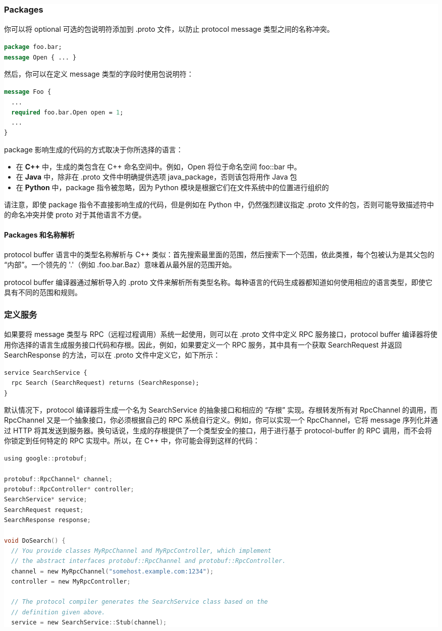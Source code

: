 

### Packages

你可以将 optional 可选的包说明符添加到 .proto 文件，以防止 protocol message 类型之间的名称冲突。

```protobuf
package foo.bar;
message Open { ... }
```

然后，你可以在定义 message 类型的字段时使用包说明符：

```protobuf
message Foo {
  ...
  required foo.bar.Open open = 1;
  ...
}
```

package 影响生成的代码的方式取决于你所选择的语言：

- 在 **C++** 中，生成的类包含在 C++ 命名空间中。例如，Open 将位于命名空间 foo::bar 中。
- 在 **Java** 中，除非在 .proto 文件中明确提供选项 java_package，否则该包将用作 Java 包
- 在 **Python** 中，package 指令被忽略，因为 Python 模块是根据它们在文件系统中的位置进行组织的

请注意，即使 package 指令不直接影响生成的代码，但是例如在 Python 中，仍然强烈建议指定 .proto 文件的包，否则可能导致描述符中的命名冲突并使 proto 对于其他语言不方便。



#### Packages 和名称解析

protocol buffer 语言中的类型名称解析与 C++ 类似：首先搜索最里面的范围，然后搜索下一个范围，依此类推，每个包被认为是其父包的 “内部”。一个领先的 '.'（例如 .foo.bar.Baz）意味着从最外层的范围开始。

protocol buffer 编译器通过解析导入的 .proto 文件来解析所有类型名称。每种语言的代码生成器都知道如何使用相应的语言类型，即使它具有不同的范围和规则。



### 定义服务

如果要将 message 类型与 RPC（远程过程调用）系统一起使用，则可以在 .proto 文件中定义 RPC 服务接口，protocol buffer 编译器将使用你选择的语言生成服务接口代码和存根。因此，例如，如果要定义一个 RPC 服务，其中具有一个获取 SearchRequest 并返回 SearchResponse 的方法，可以在 .proto 文件中定义它，如下所示：

```protobuf
service SearchService {
  rpc Search (SearchRequest) returns (SearchResponse);
}
```

默认情况下，protocol 编译器将生成一个名为 SearchService 的抽象接口和相应的 “存根” 实现。存根转发所有对 RpcChannel 的调用，而 RpcChannel 又是一个抽象接口，你必须根据自己的 RPC 系统自行定义。例如，你可以实现一个 RpcChannel，它将 message 序列化并通过 HTTP 将其发送到服务器。换句话说，生成的存根提供了一个类型安全的接口，用于进行基于 protocol-buffer 的 RPC 调用，而不会将你锁定到任何特定的 RPC 实现中。所以，在 C++ 中，你可能会得到这样的代码：

```c
using google::protobuf;

protobuf::RpcChannel* channel;
protobuf::RpcController* controller;
SearchService* service;
SearchRequest request;
SearchResponse response;

void DoSearch() {
  // You provide classes MyRpcChannel and MyRpcController, which implement
  // the abstract interfaces protobuf::RpcChannel and protobuf::RpcController.
  channel = new MyRpcChannel("somehost.example.com:1234");
  controller = new MyRpcController;

  // The protocol compiler generates the SearchService class based on the
  // definition given above.
  service = new SearchService::Stub(channel);
```